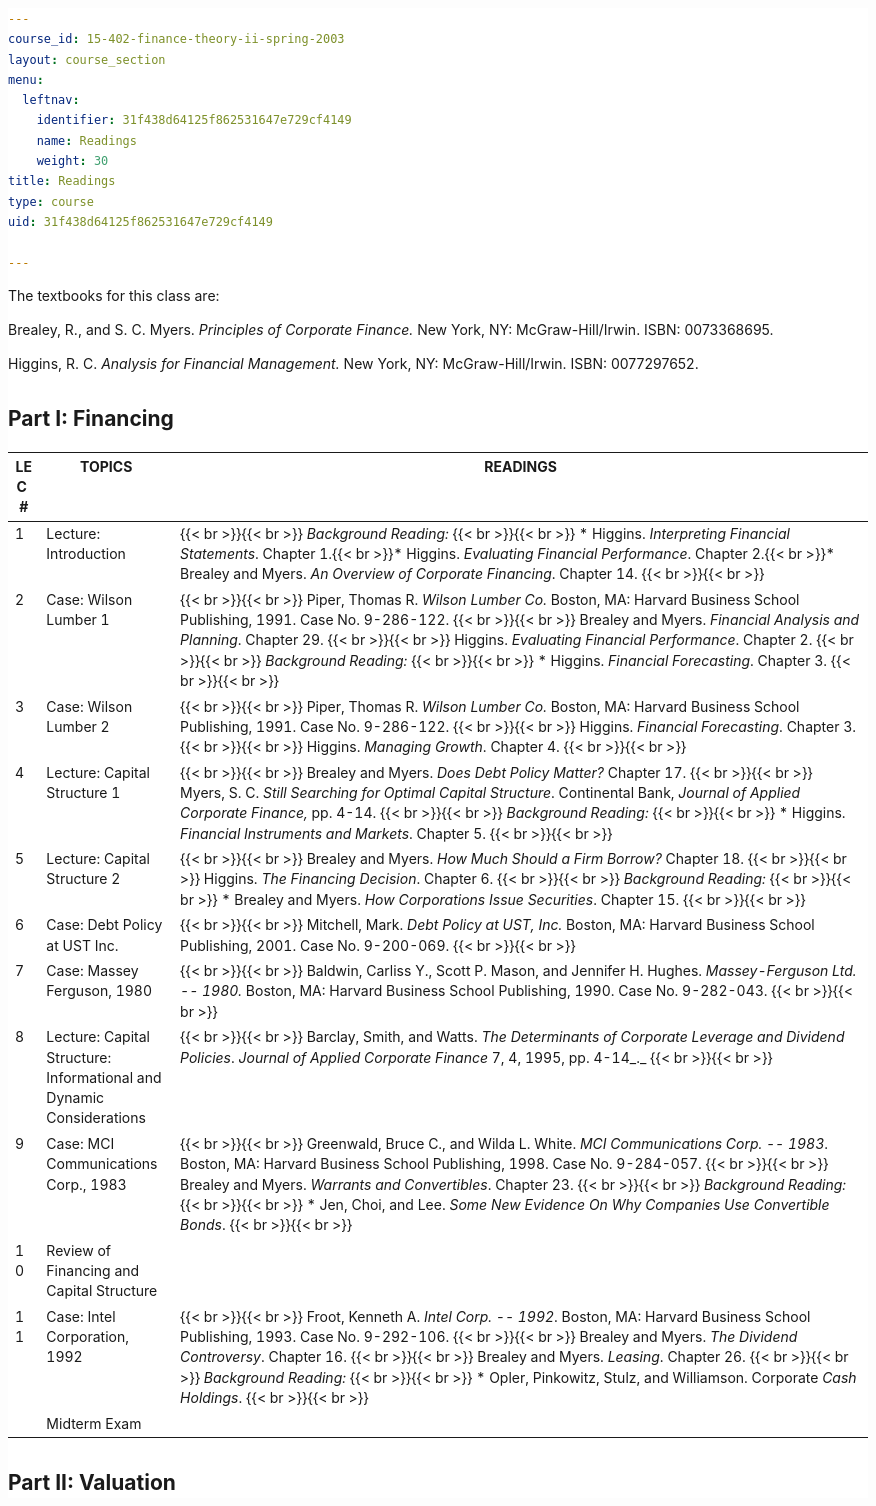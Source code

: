 ```yaml
---
course_id: 15-402-finance-theory-ii-spring-2003
layout: course_section
menu:
  leftnav:
    identifier: 31f438d64125f862531647e729cf4149
    name: Readings
    weight: 30
title: Readings
type: course
uid: 31f438d64125f862531647e729cf4149

---
```


The textbooks for this class are:

Brealey, R., and S. C. Myers. _Principles of Corporate Finance._ New York, NY: McGraw-Hill/Irwin. ISBN: 0073368695.

Higgins, R. C. _Analysis for Financial Management._ New York, NY: McGraw-Hill/Irwin. ISBN: 0077297652.

Part I: Financing
-----------------

| LEC # | TOPICS | READINGS |
| --- | --- | --- |
| 1 | Lecture: Introduction |  {{< br >}}{{< br >}} _Background Reading:_ {{< br >}}{{< br >}} *   Higgins. _Interpreting Financial Statements_. Chapter 1.{{< br >}}*   Higgins. _Evaluating Financial Performance_. Chapter 2.{{< br >}}*   Brealey and Myers. _An Overview of Corporate Financing_. Chapter 14. {{< br >}}{{< br >}}  |
| 2 | Case: Wilson Lumber 1 |  {{< br >}}{{< br >}} Piper, Thomas R. _Wilson Lumber Co._ Boston, MA: Harvard Business School Publishing, 1991. Case No. 9-286-122. {{< br >}}{{< br >}} Brealey and Myers. _Financial Analysis and Planning_. Chapter 29. {{< br >}}{{< br >}} Higgins. _Evaluating Financial Performance_. Chapter 2. {{< br >}}{{< br >}} _Background Reading:_ {{< br >}}{{< br >}} *   Higgins. _Financial Forecasting_. Chapter 3. {{< br >}}{{< br >}}  |
| 3 | Case: Wilson Lumber 2 |  {{< br >}}{{< br >}} Piper, Thomas R. _Wilson Lumber Co._ Boston, MA: Harvard Business School Publishing, 1991. Case No. 9-286-122. {{< br >}}{{< br >}} Higgins. _Financial Forecasting_. Chapter 3. {{< br >}}{{< br >}} Higgins. _Managing Growth_. Chapter 4. {{< br >}}{{< br >}}  |
| 4 | Lecture: Capital Structure 1 |  {{< br >}}{{< br >}} Brealey and Myers. _Does Debt Policy Matter?_ Chapter 17. {{< br >}}{{< br >}} Myers, S. C. _Still Searching for Optimal Capital Structure_. Continental Bank, _Journal of Applied Corporate Finance,_ pp. 4-14. {{< br >}}{{< br >}} _Background Reading:_ {{< br >}}{{< br >}} *   Higgins. _Financial Instruments and Markets_. Chapter 5. {{< br >}}{{< br >}}  |
| 5 | Lecture: Capital Structure 2 |  {{< br >}}{{< br >}} Brealey and Myers. _How Much Should a Firm Borrow?_ Chapter 18. {{< br >}}{{< br >}} Higgins. _The Financing Decision_. Chapter 6. {{< br >}}{{< br >}} _Background Reading:_ {{< br >}}{{< br >}} *   Brealey and Myers. _How Corporations Issue Securities_. Chapter 15. {{< br >}}{{< br >}}  |
| 6 | Case: Debt Policy at UST Inc. |  {{< br >}}{{< br >}} Mitchell, Mark. _Debt Policy at UST, Inc._ Boston, MA: Harvard Business School Publishing, 2001. Case No. 9-200-069. {{< br >}}{{< br >}}  |
| 7 | Case: Massey Ferguson, 1980 |  {{< br >}}{{< br >}} Baldwin, Carliss Y., Scott P. Mason, and Jennifer H. Hughes. _Massey-Ferguson Ltd. -- 1980._ Boston, MA: Harvard Business School Publishing, 1990. Case No. 9-282-043. {{< br >}}{{< br >}}  |
| 8 | Lecture: Capital Structure: Informational and Dynamic Considerations |  {{< br >}}{{< br >}} Barclay, Smith, and Watts. _The Determinants of Corporate Leverage and Dividend Policies_. _Journal of Applied Corporate Finance_ 7, 4, 1995, pp. 4-14_._ {{< br >}}{{< br >}}  |
| 9 | Case: MCI Communications Corp., 1983 |  {{< br >}}{{< br >}} Greenwald, Bruce C., and Wilda L. White. _MCI Communications Corp. -- 1983_. Boston, MA: Harvard Business School Publishing, 1998. Case No. 9-284-057. {{< br >}}{{< br >}} Brealey and Myers. _Warrants and Convertibles_. Chapter 23. {{< br >}}{{< br >}} _Background Reading:_ {{< br >}}{{< br >}} *   Jen, Choi, and Lee. _Some New Evidence On Why Companies Use Convertible Bonds_. {{< br >}}{{< br >}}  |
| 10 | Review of Financing and Capital Structure |  |
| 11 | Case: Intel Corporation, 1992 |  {{< br >}}{{< br >}} Froot, Kenneth A. _Intel Corp. -- 1992_. Boston, MA: Harvard Business School Publishing, 1993. Case No. 9-292-106. {{< br >}}{{< br >}} Brealey and Myers. _The Dividend Controversy_. Chapter 16. {{< br >}}{{< br >}} Brealey and Myers. _Leasing_. Chapter 26. {{< br >}}{{< br >}} _Background Reading:_ {{< br >}}{{< br >}} *   Opler, Pinkowitz, Stulz, and Williamson. Corporate _Cash Holdings_. {{< br >}}{{< br >}}  |
|  | Midterm Exam |  

  

Part II: Valuation
------------------
